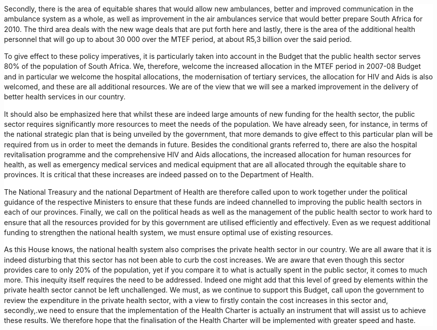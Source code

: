 Secondly, there is the area of equitable shares that would allow new
ambulances, better and improved communication in the ambulance system as a
whole, as well as improvement in the air ambulances service that would
better prepare South Africa for 2010. The third area deals with the new
wage deals that are put forth here and lastly, there is the area of the
additional health personnel that will go up to about 30 000 over the MTEF
period, at about         R5,3 billion over the said period.

To give effect to these policy imperatives, it is particularly taken into
account in the Budget that the public health sector serves 80% of the
population of South Africa. We, therefore, welcome the increased allocation
in the MTEF period in 2007-08 Budget and in particular we welcome the
hospital allocations, the modernisation of tertiary services, the
allocation for HIV and Aids is also welcomed, and these are all additional
resources. We are of the view that we will see a marked improvement in the
delivery of better health services in our country.

It should also be emphasized here that whilst these are indeed large
amounts of new funding for the health sector, the public sector requires
significantly more resources to meet the needs of the population. We have
already seen, for instance, in terms of the national strategic plan that is
being unveiled by the government, that more demands to give effect to this
particular plan will be required from us in order to meet the demands in
future. Besides the conditional grants referred to, there are also the
hospital revitalisation programme and the comprehensive HIV and Aids
allocations, the increased allocation for human resources for health, as
well as emergency medical services and medical equipment that are all
allocated through the equitable share to provinces. It is critical that
these increases are indeed passed on to the Department of Health.

The National Treasury and the national Department of Health are therefore
called upon to work together under the political guidance of the respective
Ministers to ensure that these funds are indeed channelled to improving the
public health sectors in each of our provinces.
Finally, we call on the political heads as well as the management of the
public health sector to work hard to ensure that all the resources provided
for by this government are utilised efficiently and effectively. Even as we
request additional funding to strengthen the national health system, we
must ensure optimal use of existing resources.

As this House knows, the national health system also comprises the private
health sector in our country. We are all aware that it is indeed disturbing
that this sector has not been able to curb the cost increases. We are aware
that even though this sector provides care to only 20% of the population,
yet if you compare it to what is actually spent in the public sector, it
comes to much more. This inequity itself requires the need to be addressed.
Indeed one might add that this level of greed by elements within the
private health sector cannot be left unchallenged. We must, as we continue
to support this Budget, call upon the government to review the expenditure
in the private health sector, with a view to firstly contain the cost
increases in this sector and, secondly,.we need to ensure that the
implementation of the Health Charter is actually an instrument that will
assist us to achieve these results. We therefore hope that the finalisation
of the Health Charter will be implemented with greater speed and haste.
